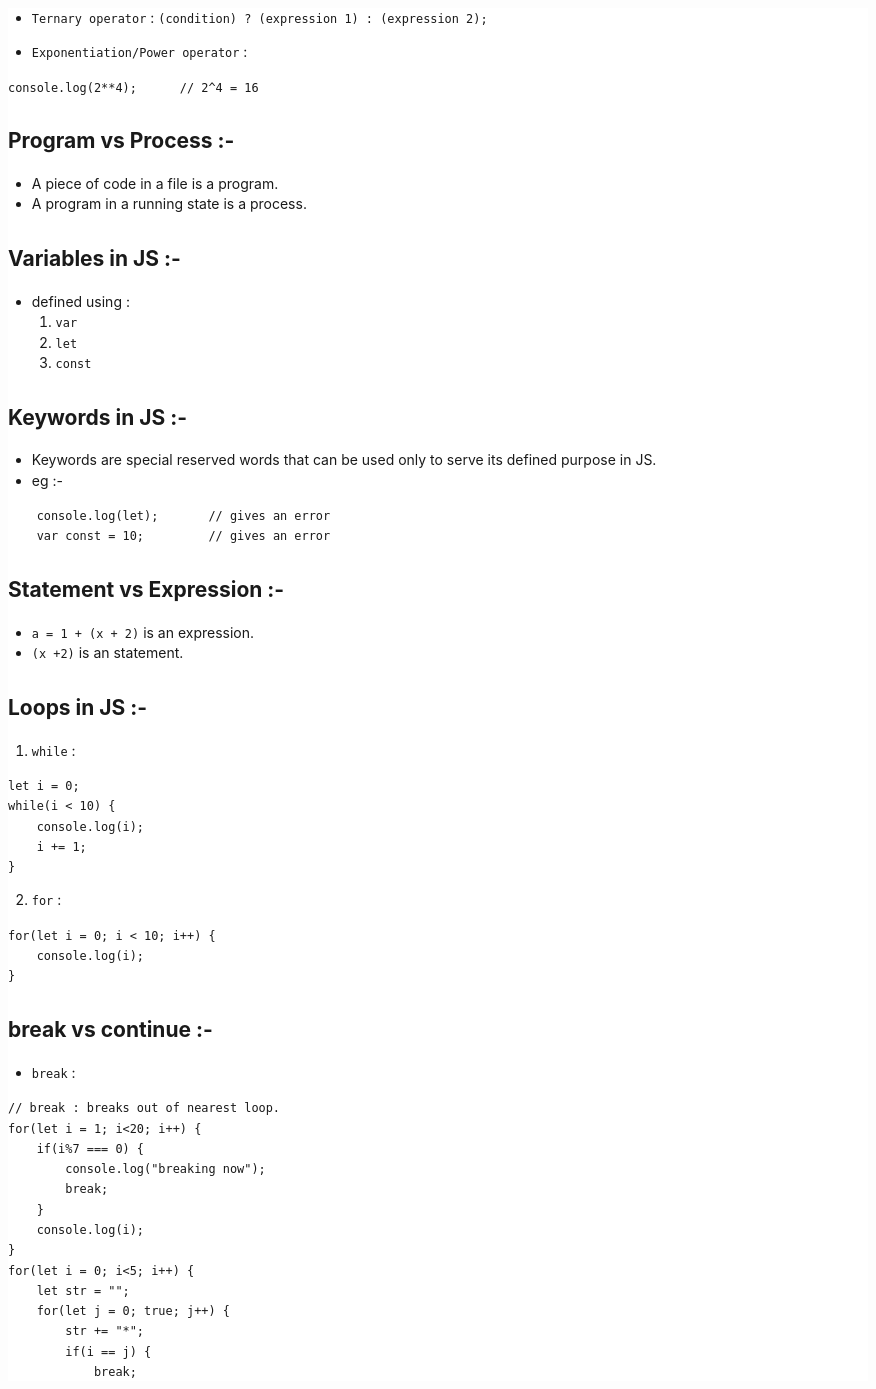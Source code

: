 - `Ternary operator` :  `(condition) ? (expression 1) : (expression 2);`

- `Exponentiation/Power operator` :
```JS
console.log(2**4);      // 2^4 = 16
```

## Program vs Process :-
- A piece of code in a file is a program.
- A program in a running state is a process.

## Variables in JS :-
- defined using :
    1. `var`
    2. `let`
    3. `const`

## Keywords in JS :-
- Keywords are special reserved words that can be used only to serve its defined purpose in JS.
- eg :- 
```JS
    console.log(let);       // gives an error
    var const = 10;         // gives an error
```

## Statement vs Expression :-
- `a = 1 + (x + 2)` is an expression.
- `(x +2)` is an statement.

## Loops in JS :-
1. `while` : 
```JS
let i = 0;
while(i < 10) {
    console.log(i);
    i += 1;
}
```
2. `for` :
```JS
for(let i = 0; i < 10; i++) {
    console.log(i);
}
```

## break vs continue :-
- `break` :
```JS
// break : breaks out of nearest loop.
for(let i = 1; i<20; i++) {
    if(i%7 === 0) {
        console.log("breaking now");
        break;
    }
    console.log(i);
}
for(let i = 0; i<5; i++) {
    let str = "";
    for(let j = 0; true; j++) {
        str += "*";
        if(i == j) {
            break;
```